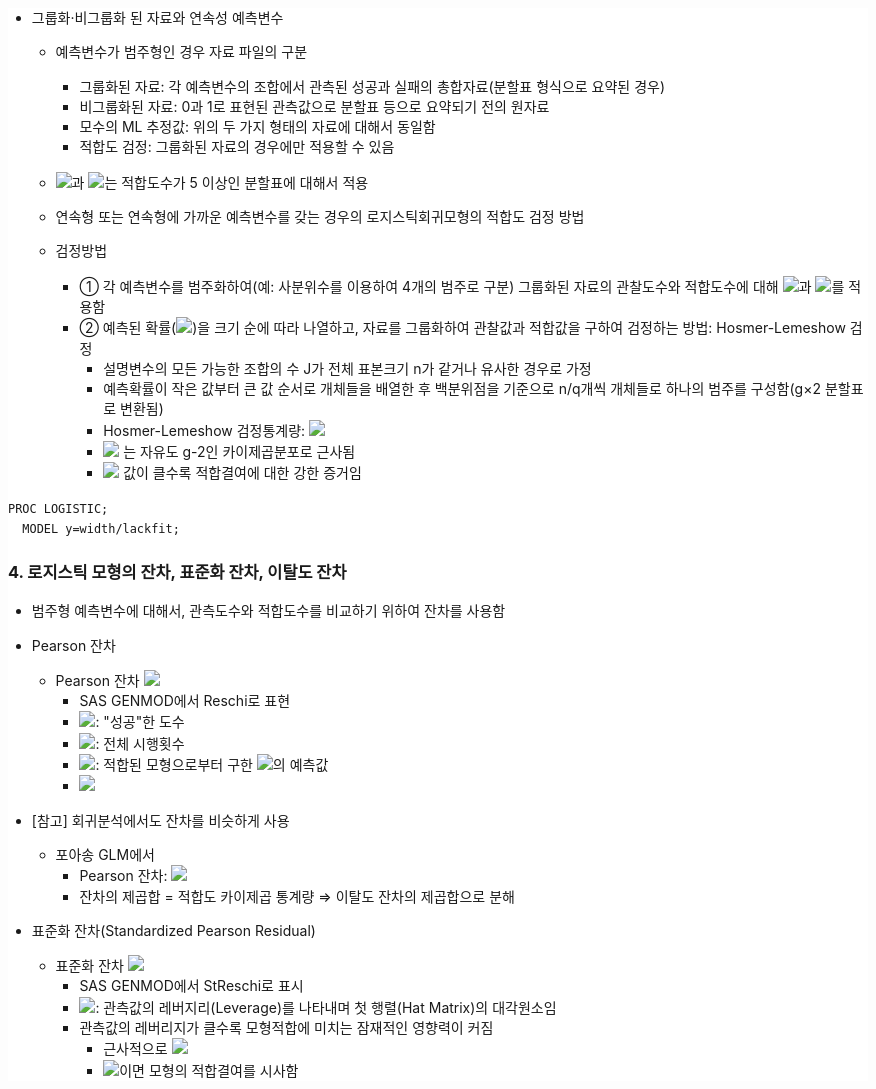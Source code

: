 - 그룹화·비그룹화 된 자료와 연속성 예측변수
  - 예측변수가 범주형인 경우 자료 파일의 구분
    - 그룹화된 자료: 각 예측변수의 조합에서 관측된 성공과 실패의 총합자료(분할표 형식으로 요약된 경우)
    - 비그룹화된 자료: 0과 1로 표현된 관측값으로 분할표 등으로 요약되기 전의 원자료
    - 모수의 ML 추정값: 위의 두 가지 형태의 자료에 대해서 동일함
    - 적합도 검정: 그룹화된 자료의 경우에만 적용할 수 있음
  - <img src="https://latex.codecogs.com/svg.image?G^2">과 <img src="https://latex.codecogs.com/svg.image?X^2">는 적합도수가 5 이상인 분할표에 대해서 적용

  - 연속형 또는 연속형에 가까운 예측변수를 갖는 경우의 로지스틱회귀모형의 적합도 검정 방법
  - 검정방법
    - ① 각 예측변수를 범주화하여(예: 사분위수를 이용하여 4개의 범주로 구분) 그룹화된 자료의 관찰도수와 적합도수에 대해 <img src="https://latex.codecogs.com/svg.image?G^2">과 <img src="https://latex.codecogs.com/svg.image?X^2">를 적용함
    - ② 예측된 확률(<img src="https://latex.codecogs.com/svg.image?\hat{\pi_i}">)을 크기 순에 따라 나열하고, 자료를 그룹화하여 관찰값과 적합값을 구하여 검정하는 방법: Hosmer-Lemeshow 검정
      - 설명변수의 모든 가능한 조합의 수 J가 전체 표본크기 n가 같거나 유사한 경우로 가정
      - 예측확률이 작은 값부터 큰 값 순서로 개체들을 배열한 후 백분위점을 기준으로 n/q개씩 개체들로 하나의 범주를 구성함(g×2 분할표로 변환됨)
      - Hosmer-Lemeshow 검정통계량: <img src="https://latex.codecogs.com/svg.image?\hat{c}=\sum_{k=1}^{g}\frac{(O_k-n_k\bar{\pi}_k)^2}{n_k\bar{\pi}_k(1-\bar{\pi}_k)}">
      - <img src="https://latex.codecogs.com/svg.image?\hat{c}"> 는 자유도 g-2인 카이제곱분포로 근사됨
      - <img src="https://latex.codecogs.com/svg.image?\hat{c}"> 값이 클수록 적합결여에 대한 강한 증거임
```SAS
PROC LOGISTIC;
  MODEL y=width/lackfit;
```

### 4. 로지스틱 모형의 잔차, 표준화 잔차, 이탈도 잔차
- 범주형 예측변수에 대해서, 
  관측도수와 적합도수를 비교하기 위하여 잔차를 사용함

- Pearson 잔차
  - Pearson 잔차 <img src="https://latex.codecogs.com/svg.image?e_i=\frac{y_i-n_i\hat{\pi_i}}{\sqrt{n_i\hat{\pi_i}(1-\hat{\pi_i})}}">
    - SAS GENMOD에서 Reschi로 표현  
    - <img src="https://latex.codecogs.com/svg.image?y_i">: "성공"한 도수
    - <img src="https://latex.codecogs.com/svg.image?n_i">: 전체 시행횟수
    - <img src="https://latex.codecogs.com/svg.image?\hat{\pi_i}">: 적합된 모형으로부터 구한 <img src="https://latex.codecogs.com/svg.image?\pi_i">의 예측값
    - <img src="https://latex.codecogs.com/svg.image?e_i\sim N(0,\nu),\;\;\nu<1">
- [참고] 회귀분석에서도 잔차를 비슷하게 사용
  - 포아송 GLM에서 
    - Pearson 잔차: <img src="https://latex.codecogs.com/svg.image?e_i=\frac{y_i-\hat{\mu_i}}{\sqrt{\hat{\mu_i}}}">
    - 잔차의 제곱합 = 적합도 카이제곱 통계량
      ⇒ 이탈도 잔차의 제곱합으로 분해
- 표준화 잔차(Standardized Pearson Residual)
  - 표준화 잔차 <img src="https://latex.codecogs.com/svg.image?r_i=\frac{y_i-n_i\hat{\pi_i}}{SE}=\frac{e_i}{\sqrt{1-h_i}}">
    - SAS GENMOD에서 StReschi로 표시
    - <img src="https://latex.codecogs.com/svg.image?h_i">: 관측값의 레버지리(Leverage)를 나타내며 첫 행렬(Hat Matrix)의 대각원소임
    - 관측값의 레버리지가 클수록 모형적합에 미치는 잠재적인 영향력이 커짐
      - 근사적으로 <img src="https://latex.codecogs.com/svg.image?r_i\sim N(0,1)">
      - <img src="https://latex.codecogs.com/svg.image?|r_i|>2\;or\;3">이면 모형의 적합결여를 시사함
